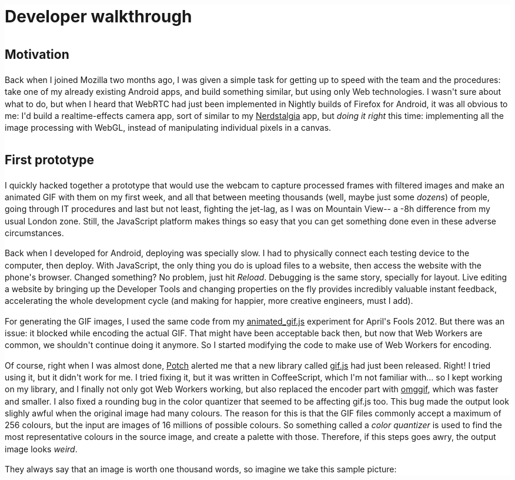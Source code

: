 # Developer walkthrough

## Motivation

Back when I joined Mozilla two months ago, I was given a simple task for getting up to speed with the team and the procedures: take one of my already existing Android apps, and build something similar, but using only Web technologies. I wasn't sure about what to do, but when I heard that WebRTC had just been implemented in Nightly builds of Firefox for Android, it was all obvious to me: I'd build a realtime-effects camera app, sort of similar to my [Nerdstalgia](http://5013.es/p/7/) app, but _doing it right_ this time: implementing all the image processing with WebGL, instead of manipulating individual pixels in a canvas.

## First prototype

I quickly hacked together a prototype that would use the webcam to capture processed frames with filtered images and make an animated GIF with them on my first week, and all that between meeting thousands (well, maybe just some _dozens_) of people, going through IT procedures and last but not least, fighting the jet-lag, as I was on Mountain View-- a -8h difference from my usual London zone. Still, the JavaScript platform makes things so easy that you can get something done even in these adverse circumstances.

Back when I developed for Android, deploying was specially slow. I had to physically connect each testing device to the computer, then deploy. With JavaScript, the only thing you do is upload files to a website, then access the website with the phone's browser. Changed something? No problem, just hit _Reload_. Debugging is the same story, specially for layout. Live editing a website by bringing up the Developer Tools and changing properties on the fly provides incredibly valuable instant feedback, accelerating the whole development cycle (and making for happier, more creative engineers, must I add).

For generating the GIF images, I used the same code from my [animated_gif.js](http://lab.soledadpenades.com/js/animated_gif/) experiment for April's Fools 2012. But there was an issue: it blocked while encoding the actual GIF. That might have been acceptable back then, but now that Web Workers are common, we shouldn't continue doing it anymore. So I started modifying the code to make use of Web Workers for encoding.

Of course, right when I was almost done, [Potch](http://potch.me/) alerted me that a new library called [gif.js](https://github.com/jnordberg/gif.js) had just been released. Right! I tried using it, but it didn't work for me. I tried fixing it, but it was written in CoffeeScript, which I'm not familiar with... so I kept working on my library, and I finally not only got Web Workers working, but also replaced the encoder part with [omggif](https://github.com/deanm/omggif), which was faster and smaller. I also fixed a rounding bug in the color quantizer that seemed to be affecting gif.js too. This bug made the output look slighly awful when the original image had many colours. The reason for this is that the GIF files commonly accept a maximum of 256 colours, but the input are images of 16 millions of possible colours. So something called a _color quantizer_ is used to find the most representative colours in the source image, and create a palette with those. Therefore, if this steps goes awry, the output image looks _weird_.

They always say that an image is worth one thousand words, so imagine we take this sample picture:
